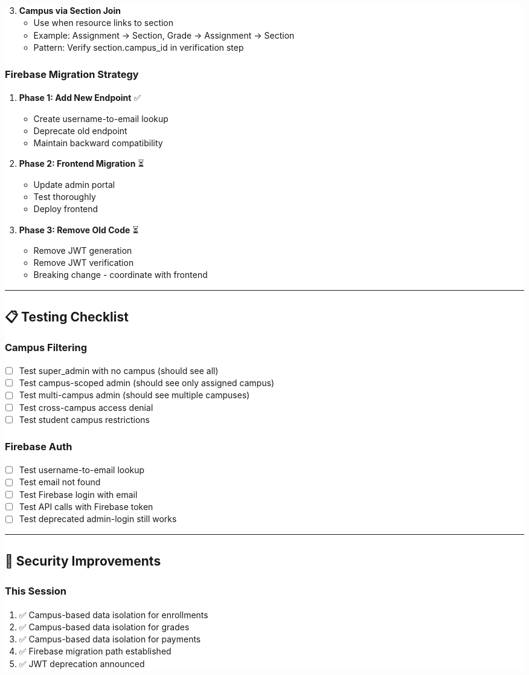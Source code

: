 3. **Campus via Section Join**
   - Use when resource links to section
   - Example: Assignment → Section, Grade → Assignment → Section
   - Pattern: Verify section.campus_id in verification step

### Firebase Migration Strategy

1. **Phase 1: Add New Endpoint** ✅

   - Create username-to-email lookup
   - Deprecate old endpoint
   - Maintain backward compatibility

2. **Phase 2: Frontend Migration** ⏳

   - Update admin portal
   - Test thoroughly
   - Deploy frontend

3. **Phase 3: Remove Old Code** ⏳
   - Remove JWT generation
   - Remove JWT verification
   - Breaking change - coordinate with frontend

---

## 📋 Testing Checklist

### Campus Filtering

- [ ] Test super_admin with no campus (should see all)
- [ ] Test campus-scoped admin (should see only assigned campus)
- [ ] Test multi-campus admin (should see multiple campuses)
- [ ] Test cross-campus access denial
- [ ] Test student campus restrictions

### Firebase Auth

- [ ] Test username-to-email lookup
- [ ] Test email not found
- [ ] Test Firebase login with email
- [ ] Test API calls with Firebase token
- [ ] Test deprecated admin-login still works

---

## 🔐 Security Improvements

### This Session

1. ✅ Campus-based data isolation for enrollments
2. ✅ Campus-based data isolation for grades
3. ✅ Campus-based data isolation for payments
4. ✅ Firebase migration path established
5. ✅ JWT deprecation announced
